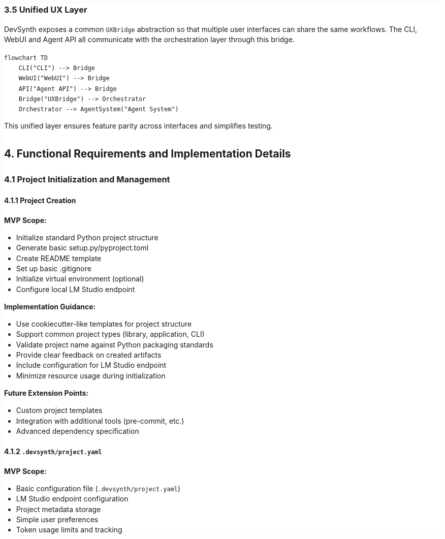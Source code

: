### 3.5 Unified UX Layer

DevSynth exposes a common `UXBridge` abstraction so that multiple user
interfaces can share the same workflows. The CLI, WebUI and Agent API all
communicate with the orchestration layer through this bridge.



```mermaid
flowchart TD
    CLI("CLI") --> Bridge
    WebUI("WebUI") --> Bridge
    API("Agent API") --> Bridge
    Bridge("UXBridge") --> Orchestrator
    Orchestrator --> AgentSystem("Agent System")
```

This unified layer ensures feature parity across interfaces and simplifies
testing.

## 4. Functional Requirements and Implementation Details

### 4.1 Project Initialization and Management

#### 4.1.1 Project Creation

**MVP Scope:**
- Initialize standard Python project structure
- Generate basic setup.py/pyproject.toml
- Create README template
- Set up basic .gitignore
- Initialize virtual environment (optional)
- Configure local LM Studio endpoint

**Implementation Guidance:**
- Use cookiecutter-like templates for project structure
- Support common project types (library, application, CLI)
- Validate project name against Python packaging standards
- Provide clear feedback on created artifacts
- Include configuration for LM Studio endpoint
- Minimize resource usage during initialization

**Future Extension Points:**
- Custom project templates
- Integration with additional tools (pre-commit, etc.)
- Advanced dependency specification

#### 4.1.2 `.devsynth/project.yaml`

**MVP Scope:**
- Basic configuration file (`.devsynth/project.yaml`)
- LM Studio endpoint configuration
- Project metadata storage
- Simple user preferences
- Token usage limits and tracking
